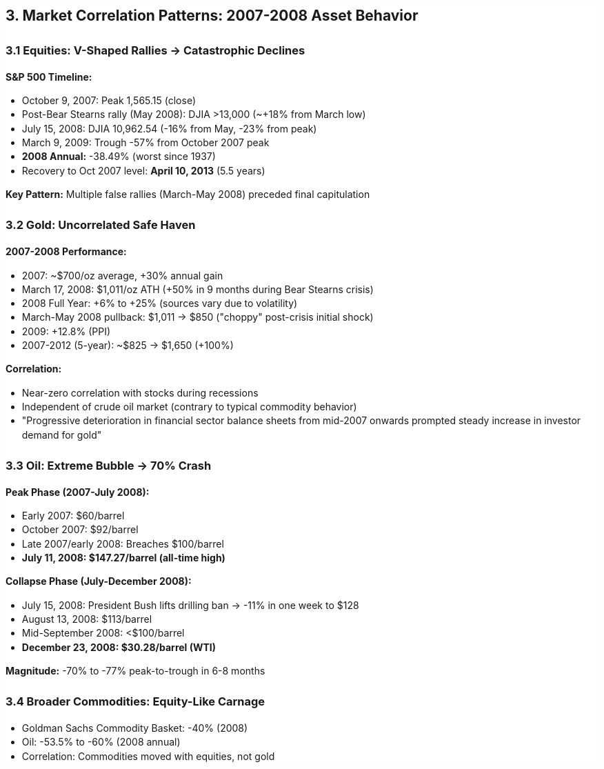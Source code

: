 
## 3. Market Correlation Patterns: 2007-2008 Asset Behavior

### 3.1 Equities: V-Shaped Rallies → Catastrophic Declines

**S&P 500 Timeline:**

* October 9, 2007: Peak 1,565.15 (close)
* Post-Bear Stearns rally (May 2008): DJIA >13,000 (~+18% from March low)
* July 15, 2008: DJIA 10,962.54 (-16% from May, -23% from peak)
* March 9, 2009: Trough -57% from October 2007 peak
* **2008 Annual:** -38.49% (worst since 1937)
* Recovery to Oct 2007 level: **April 10, 2013** (5.5 years)

**Key Pattern:** Multiple false rallies (March-May 2008) preceded final capitulation

### 3.2 Gold: Uncorrelated Safe Haven

**2007-2008 Performance:**

* 2007: ~$700/oz average, +30% annual gain
* March 17, 2008: $1,011/oz ATH (+50% in 9 months during Bear Stearns crisis)
* 2008 Full Year: +6% to +25% (sources vary due to volatility)
* March-May 2008 pullback: $1,011 → $850 ("choppy" post-crisis initial shock)
* 2009: +12.8% (PPI)
* 2007-2012 (5-year): ~$825 → $1,650 (+100%)

**Correlation:**

* Near-zero correlation with stocks during recessions
* Independent of crude oil market (contrary to typical commodity behavior)
* "Progressive deterioration in financial sector balance sheets from mid-2007 onwards prompted steady increase in investor demand for gold"

### 3.3 Oil: Extreme Bubble → 70% Crash

**Peak Phase (2007-July 2008):**

* Early 2007: $60/barrel
* October 2007: $92/barrel
* Late 2007/early 2008: Breaches $100/barrel
* **July 11, 2008: $147.27/barrel (all-time high)**

**Collapse Phase (July-December 2008):**

* July 15, 2008: President Bush lifts drilling ban → -11% in one week to $128
* August 13, 2008: $113/barrel
* Mid-September 2008: <$100/barrel
* **December 23, 2008: $30.28/barrel (WTI)**

**Magnitude:** -70% to -77% peak-to-trough in 6-8 months

### 3.4 Broader Commodities: Equity-Like Carnage

* Goldman Sachs Commodity Basket: -40% (2008)
* Oil: -53.5% to -60% (2008 annual)
* Correlation: Commodities moved with equities, not gold

